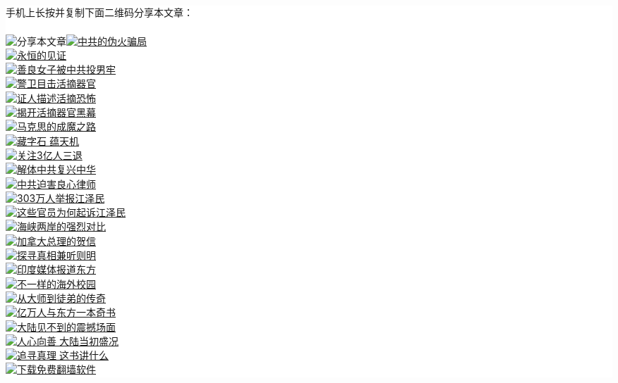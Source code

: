 ####
手机上长按并复制下面二维码分享本文章：<br><br><img src="http://www.hehaibao.com/qr/index.php?m=1&e=L&p=10&t=&d=https://github.com/woywz155/djy/blob/master/gb/19/9/20/n11535668.md%231" title="分享本文章"></td><td VALIGN=TOP><a href="https://github.com/woywz155/djy/blob/master/gb/16/1/21/n4622075.md?dfh#1" target="_blank"><img src="https://raw.githubusercontent.com/woywz155/djy/master/gb/300/wei-f1.jpg" title="中共的伪火骗局"  alt="中共的伪火骗局"></a><br><a href="https://github.com/woywz155/yh/blob/master/README.md?dfh#1" target="_blank"><img src="https://raw.githubusercontent.com/woywz155/djy/master/gb/300/yong-h.jpg" title="永恒的见证"  alt="永恒的见证"></a><br><a href="https://github.com/woywz155/djy/blob/master/gb/13/9/29/n3974789.md?dfh#1" target="_blank"><img src="https://raw.githubusercontent.com/woywz155/djy/master/gb/300/shang-lnz.jpg" title="善良女子被中共投男牢"  alt="善良女子被中共投男牢"></a><br><a href="https://github.com/woywz155/djy/blob/master/gb/16/3/16/n4663449.md?dfh#1" target="_blank"><img src="https://raw.githubusercontent.com/woywz155/djy/master/gb/300/huo-z3.jpg" title="警卫目击活摘器官"  alt="警卫目击活摘器官"></a><br><a href="https://github.com/woywz155/djy/blob/master/gb/16/8/7/n8177641.md?dfh#1" target="_blank"><img src="https://raw.githubusercontent.com/woywz155/djy/master/gb/300/huo-z4.jpg" title="证人描述活摘恐怖"  alt="证人描述活摘恐怖"></a><br><a href="https://github.com/woywz155/djy/blob/master/gb/10/4/19/n2881569.md?dfh#1" target="_blank"><img src="https://raw.githubusercontent.com/woywz155/djy/master/gb/300/huo-z1.jpg" title="揭开活摘器官黑幕"  alt="揭开活摘器官黑幕"></a><br><a href="https://github.com/woywz155/djy/blob/master/gb/10/11/7/n3077476.md?dfh#1" target="_blank"><img src="https://raw.githubusercontent.com/woywz155/djy/master/gb/300/ma-ks.jpg" title="马克思的成魔之路"  alt="马克思的成魔之路"></a><br><a href="https://github.com/woywz155/djy/blob/master/gb/14/6/9/n4173977.md?dfh#1" target="_blank"><img src="https://raw.githubusercontent.com/woywz155/djy/master/gb/300/chang-zs.jpg" title="藏字石 蕴天机"  alt="藏字石 蕴天机"></a><br><a href="https://github.com/woywz155/djy/blob/master/gb/18/5/10/n10381511.md?dfh#1" target="_blank"><img src="https://raw.githubusercontent.com/woywz155/djy/master/gb/300/st1.jpg" title="关注3亿人三退"  alt="关注3亿人三退"></a><br><a href="https://github.com/woywz155/djy/blob/master/gb/18/3/21/n10237682.md?dfh#1" target="_blank"><img src="https://raw.githubusercontent.com/woywz155/djy/master/gb/300/jie-t.jpg" title="解体中共复兴中华"  alt="解体中共复兴中华"></a><br><a href="https://github.com/woywz155/djy/blob/master/gb/9/2/9/n2422991.md?dfh#1" target="_blank"><img src="https://raw.githubusercontent.com/woywz155/djy/master/gb/300/gao-zs.jpg" title="中共迫害良心律师"  alt="中共迫害良心律师"></a><br><a href="https://github.com/woywz155/djy/blob/master/gb/18/12/9/n10900044.md?dfh#1" target="_blank"><img src="https://raw.githubusercontent.com/woywz155/djy/master/gb/300/sj1.jpg" title="303万人举报江泽民"  alt="303万人举报江泽民"></a><br><a href="https://github.com/woywz155/djy/blob/master/gb/18/8/28/n10672014.md?dfh#1" target="_blank"><img src="https://raw.githubusercontent.com/woywz155/djy/master/gb/300/sj2.jpg" title="这些官员为何起诉江泽民"  alt="这些官员为何起诉江泽民"></a><br><a href="https://github.com/woywz155/djy/blob/master/gb/8/12/18/n2367165.md?dfh#1" target="_blank"><img src="https://raw.githubusercontent.com/woywz155/djy/master/gb/300/liangan.jpg" title="海峡两岸的强烈对比"  alt="海峡两岸的强烈对比"></a><br><a href="https://github.com/woywz155/djy/blob/master/gb/15/5/5/n4427238.md?dfh#1" target="_blank"><img src="https://raw.githubusercontent.com/woywz155/djy/master/gb/300/jia-ndzl.jpg" title="加拿大总理的贺信"  alt="加拿大总理的贺信"></a><br><a href="https://github.com/woywz155/djy/blob/master/gb/11/6/17/n3289382.md?dfh#1" target="_blank">
<img src="https://raw.githubusercontent.com/woywz155/djy/master/gb/300/xiao-wd.jpg" title="探寻真相兼听则明"  alt="探寻真相兼听则明"></a><br><a href="https://github.com/woywz155/djy/blob/master/gb/18/10/27/n10812623.md?dfh#1" target="_blank"><img src="https://raw.githubusercontent.com/woywz155/djy/master/gb/300/yindu.jpg" title="印度媒体报道东方"  alt="印度媒体报道东方"></a><br><a href="https://github.com/woywz155/djy/blob/master/gb/18/6/9/n10469652.md?dfh#1" target="_blank"><img src="https://raw.githubusercontent.com/woywz155/djy/master/gb/300/xie-j.jpg" title="不一样的海外校园"  alt="不一样的海外校园"></a><br><a href="https://github.com/woywz155/djy/blob/master/gb/7/4/5/n1669415.md?dfh#1" target="_blank"><img src="https://raw.githubusercontent.com/woywz155/djy/master/gb/300/li-up.jpg" title="从大师到徒弟的传奇"  alt="从大师到徒弟的传奇"></a><br><a href="https://github.com/woywz155/djy/blob/master/gb/17/5/26/n9191512.md?dfh#1" target="_blank"><img src="https://raw.githubusercontent.com/woywz155/djy/master/gb/300/zfl2.jpg" title="亿万人与东方一本奇书"  alt="亿万人与东方一本奇书"></a><br><a href="https://github.com/woywz155/djy/blob/master/gb/13/11/27/n4020290.md?dfh#1" target="_blank"><img src="https://raw.githubusercontent.com/woywz155/djy/master/gb/300/zhen-h.jpg" title="大陆见不到的震撼场面"  alt="大陆见不到的震撼场面"></a><br><a href="https://github.com/woywz155/djy/blob/master/gb/15/7/17/n4482910.md?dfh#1" target="_blank"><img src="https://raw.githubusercontent.com/woywz155/djy/master/gb/300/dalu-sk.jpg" title="人心向善 大陆当初盛况"  alt="人心向善 大陆当初盛况"></a><br><a href="https://github.com/woywz155/djy/blob/master/gb/9/10/15/n2689419.md?dfh#1" target="_blank"><img src="https://raw.githubusercontent.com/woywz155/djy/master/gb/300/zfl1.jpg" title="追寻真理 这书讲什么"  alt="追寻真理 这书讲什么"></a><br><a href="https://github.com/woywz155/www/blob/master/README.md?dfh#1" target="_blank"><img src="https://raw.githubusercontent.com/woywz155/djy/master/gb/300/fq1.jpg" title="下载免费翻墙软件"  alt="下载免费翻墙软件"></a><br></td></tr></table>
